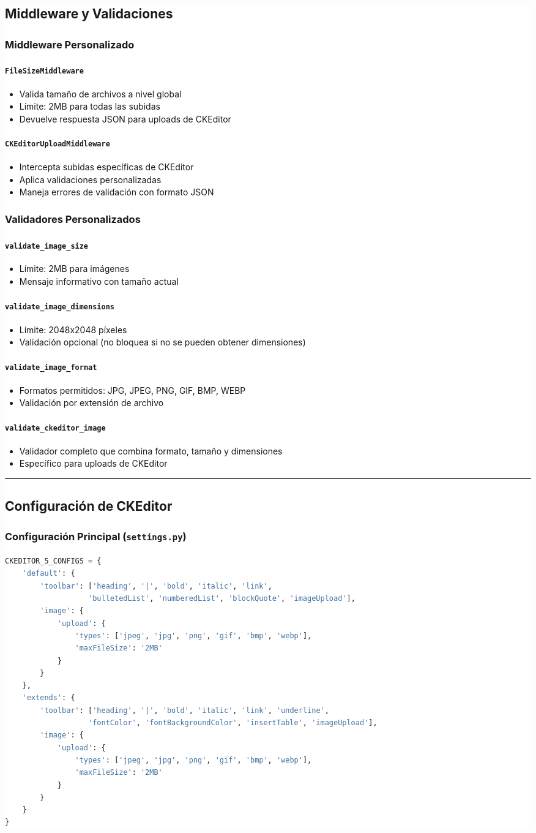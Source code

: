 ## Middleware y Validaciones

### Middleware Personalizado

#### `FileSizeMiddleware`
- Valida tamaño de archivos a nivel global
- Límite: 2MB para todas las subidas
- Devuelve respuesta JSON para uploads de CKEditor

#### `CKEditorUploadMiddleware`
- Intercepta subidas específicas de CKEditor
- Aplica validaciones personalizadas
- Maneja errores de validación con formato JSON

### Validadores Personalizados

#### `validate_image_size`
- Límite: 2MB para imágenes
- Mensaje informativo con tamaño actual

#### `validate_image_dimensions`
- Límite: 2048x2048 píxeles
- Validación opcional (no bloquea si no se pueden obtener dimensiones)

#### `validate_image_format`
- Formatos permitidos: JPG, JPEG, PNG, GIF, BMP, WEBP
- Validación por extensión de archivo

#### `validate_ckeditor_image`
- Validador completo que combina formato, tamaño y dimensiones
- Específico para uploads de CKEditor

---

## Configuración de CKEditor

### Configuración Principal (`settings.py`)
```python
CKEDITOR_5_CONFIGS = {
    'default': {
        'toolbar': ['heading', '|', 'bold', 'italic', 'link',
                   'bulletedList', 'numberedList', 'blockQuote', 'imageUpload'],
        'image': {
            'upload': {
                'types': ['jpeg', 'jpg', 'png', 'gif', 'bmp', 'webp'],
                'maxFileSize': '2MB'
            }
        }
    },
    'extends': {
        'toolbar': ['heading', '|', 'bold', 'italic', 'link', 'underline', 
                   'fontColor', 'fontBackgroundColor', 'insertTable', 'imageUpload'],
        'image': {
            'upload': {
                'types': ['jpeg', 'jpg', 'png', 'gif', 'bmp', 'webp'],
                'maxFileSize': '2MB'
            }
        }
    }
}
```

